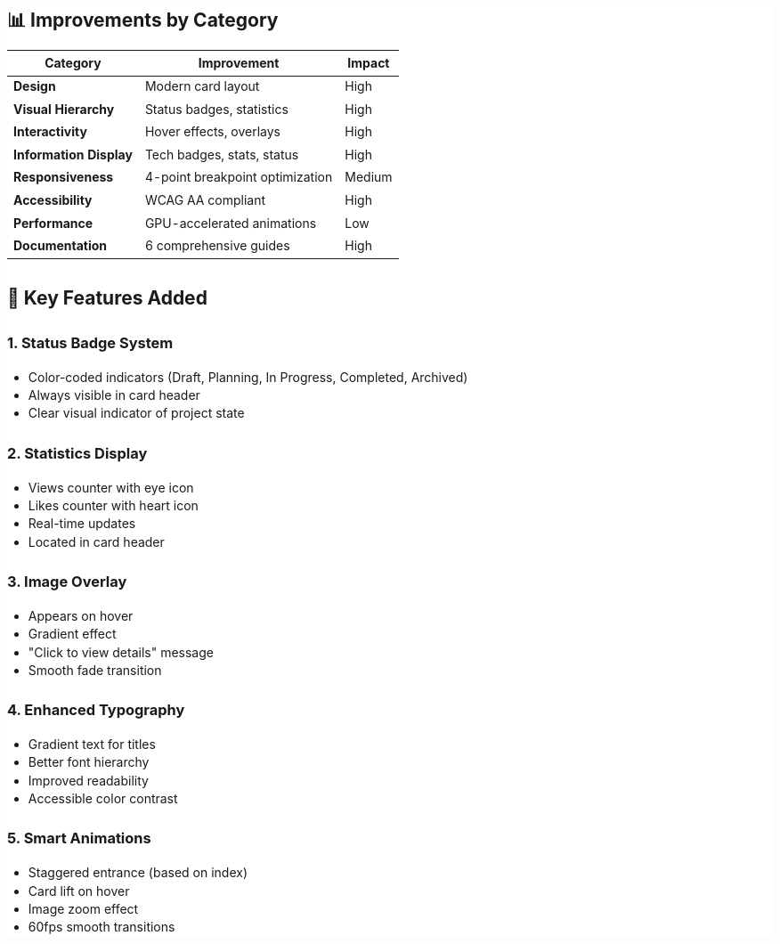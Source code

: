## 📊 Improvements by Category

| Category                | Improvement                     | Impact |
| ----------------------- | ------------------------------- | ------ |
| **Design**              | Modern card layout              | High   |
| **Visual Hierarchy**    | Status badges, statistics       | High   |
| **Interactivity**       | Hover effects, overlays         | High   |
| **Information Display** | Tech badges, stats, status      | High   |
| **Responsiveness**      | 4-point breakpoint optimization | Medium |
| **Accessibility**       | WCAG AA compliant               | High   |
| **Performance**         | GPU-accelerated animations      | Low    |
| **Documentation**       | 6 comprehensive guides          | High   |

## 🚀 Key Features Added

### 1. Status Badge System

- Color-coded indicators (Draft, Planning, In Progress, Completed, Archived)
- Always visible in card header
- Clear visual indicator of project state

### 2. Statistics Display

- Views counter with eye icon
- Likes counter with heart icon
- Real-time updates
- Located in card header

### 3. Image Overlay

- Appears on hover
- Gradient effect
- "Click to view details" message
- Smooth fade transition

### 4. Enhanced Typography

- Gradient text for titles
- Better font hierarchy
- Improved readability
- Accessible color contrast

### 5. Smart Animations

- Staggered entrance (based on index)
- Card lift on hover
- Image zoom effect
- 60fps smooth transitions
